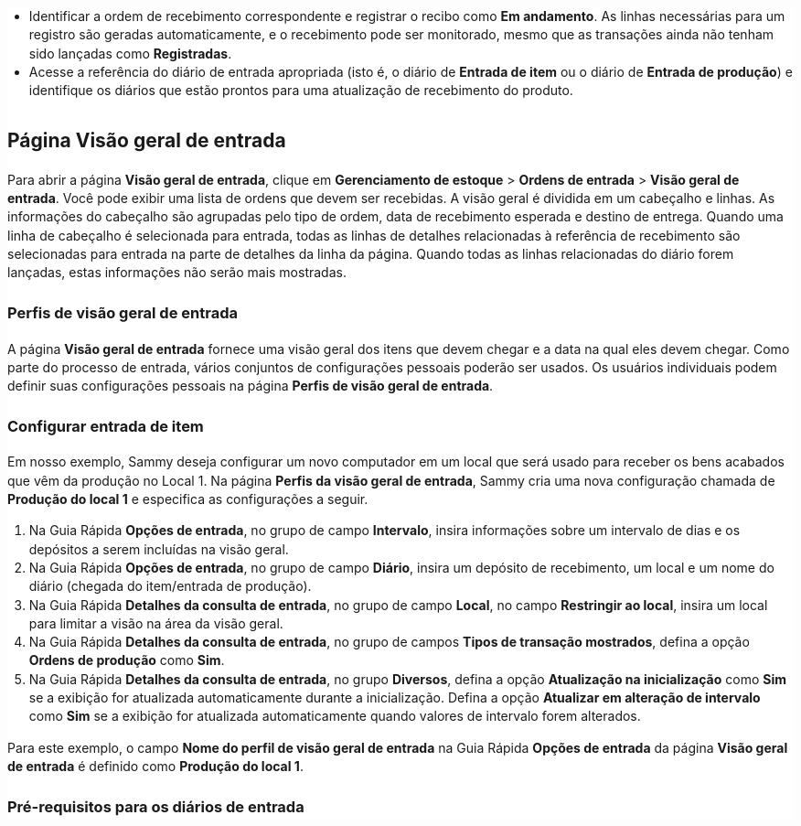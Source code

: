 -   Identificar a ordem de recebimento correspondente e registrar o recibo como **Em andamento**. As linhas necessárias para um registro são geradas automaticamente, e o recebimento pode ser monitorado, mesmo que as transações ainda não tenham sido lançadas como **Registradas**.
-   Acesse a referência do diário de entrada apropriada (isto é, o diário de **Entrada de item** ou o diário de **Entrada de produção**) e identifique os diários que estão prontos para uma atualização de recebimento do produto.

## <a name="arrival-overview-page"></a>Página Visão geral de entrada
Para abrir a página **Visão geral de entrada**, clique em **Gerenciamento de estoque** &gt; **Ordens de entrada** &gt; **Visão geral de entrada**. Você pode exibir uma lista de ordens que devem ser recebidas. A visão geral é dividida em um cabeçalho e linhas. As informações do cabeçalho são agrupadas pelo tipo de ordem, data de recebimento esperada e destino de entrega. Quando uma linha de cabeçalho é selecionada para entrada, todas as linhas de detalhes relacionadas à referência de recebimento são selecionadas para entrada na parte de detalhes da linha da página. Quando todas as linhas relacionadas do diário forem lançadas, estas informações não serão mais mostradas.

### <a name="arrival-overview-profiles"></a>Perfis de visão geral de entrada

A página **Visão geral de entrada** fornece uma visão geral dos itens que devem chegar e a data na qual eles devem chegar. Como parte do processo de entrada, vários conjuntos de configurações pessoais poderão ser usados. Os usuários individuais podem definir suas configurações pessoais na página **Perfis de visão geral de entrada**.

### <a name="set-up-item-arrival"></a>Configurar entrada de item

Em nosso exemplo, Sammy deseja configurar um novo computador em um local que será usado para receber os bens acabados que vêm da produção no Local 1. Na página **Perfis da visão geral de entrada**, Sammy cria uma nova configuração chamada de **Produção do local 1** e especifica as configurações a seguir.

1.  Na Guia Rápida **Opções de entrada**, no grupo de campo **Intervalo**, insira informações sobre um intervalo de dias e os depósitos a serem incluídas na visão geral.
2.  Na Guia Rápida **Opções de entrada**, no grupo de campo **Diário**, insira um depósito de recebimento, um local e um nome do diário (chegada do item/entrada de produção).
3.  Na Guia Rápida **Detalhes da consulta de entrada**, no grupo de campo **Local**, no campo **Restringir ao local**, insira um local para limitar a visão na área da visão geral.
4.  Na Guia Rápida **Detalhes da consulta de entrada**, no grupo de campos **Tipos de transação mostrados**, defina a opção **Ordens de produção** como **Sim**.
5.  Na Guia Rápida **Detalhes da consulta de entrada**, no grupo **Diversos**, defina a opção **Atualização na inicialização** como **Sim** se a exibição for atualizada automaticamente durante a inicialização. Defina a opção **Atualizar em alteração de intervalo** como **Sim** se a exibição for atualizada automaticamente quando valores de intervalo forem alterados.

Para este exemplo, o campo **Nome do perfil de visão geral de entrada** na Guia Rápida **Opções de entrada** da página **Visão geral de entrada** é definido como **Produção do local 1**.

### <a name="prerequisites-for-arrival-journals"></a>Pré-requisitos para os diários de entrada
